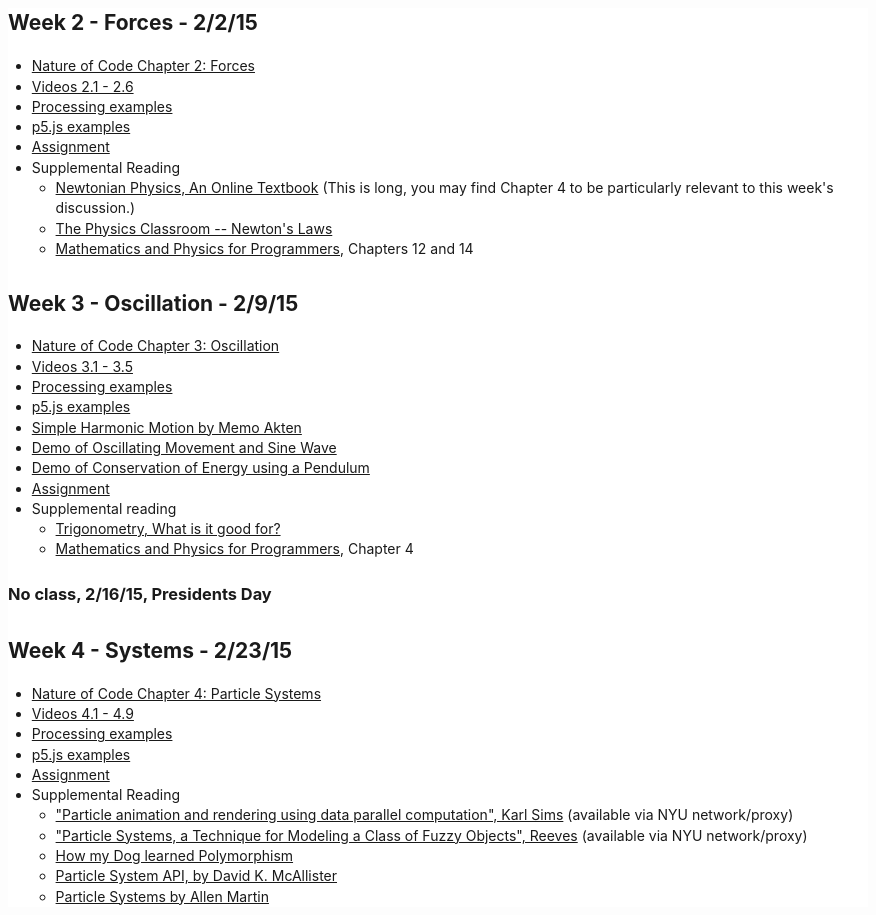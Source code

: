 Week 2 - Forces - 2/2/15
------------------------
* [Nature of Code Chapter 2: Forces](http://natureofcode.com/book/chapter-2-forces/)
* [Videos 2.1 - 2.6](http://video.natureofcode.com/2.1/)
* [Processing examples](https://github.com/shiffman/The-Nature-of-Code-Examples/tree/master/chp2_forces)
* [p5.js examples](https://github.com/shiffman/The-Nature-of-Code-Examples-p5.js/tree/master/chp02_forces)
* [Assignment](https://github.com/mimiyin/Nature-of-Code-S-15/wiki/Week-2-Assignment)
* Supplemental Reading
    * [Newtonian Physics, An Online Textbook](http://www.lightandmatter.com/area1book1.html) (This is long, you may find Chapter 4 to be particularly relevant to this week's discussion.)
    * [The Physics Classroom -- Newton's Laws](http://www.physicsclassroom.com/Class/newtlaws/newtltoc.html)
    * [Mathematics and Physics for Programmers](http://www.amazon.com/gp/product/1584503300/), Chapters 12 and 14

Week 3 - Oscillation - 2/9/15
-------------------------------
* [Nature of Code Chapter 3: Oscillation](http://natureofcode.com/book/chapter-3-oscillation/)
* [Videos 3.1 - 3.5](http://video.natureofcode.com/3.1/)
* [Processing examples](https://github.com/shiffman/The-Nature-of-Code-Examples/tree/master/chp3_oscillation)
* [p5.js examples](https://github.com/shiffman/The-Nature-of-Code-Examples-p5.js/tree/master/chp03_oscillation)
* [Simple Harmonic Motion by Memo Akten](http://www.memo.tv/simple-harmonic-motion/)
* [Demo of Oscillating Movement and Sine Wave](https://www.youtube.com/watch?v=PhvJcVDuJsY#t=55)
* [Demo of Conservation of Energy using a Pendulum](https://www.youtube.com/watch?v=4a0FbQdH3dY#t=1465)
* [Assignment](https://github.com/mimiyin/Nature-of-Code-S-15/wiki/Week-3-Assignment)
* Supplemental reading
    * [Trigonometry, What is it good for?](http://www.phy6.org/stargaze/Strig1.htm)
    * [Mathematics and Physics for Programmers](http://www.amazon.com/gp/product/1584503300/), Chapter 4

### No class, 2/16/15, Presidents Day

Week 4 - Systems - 2/23/15
-------------------------------
* [Nature of Code Chapter 4: Particle Systems](http://natureofcode.com/book/chapter-4-particle-systems/)
* [Videos 4.1 - 4.9](http://video.natureofcode.com/4.1/)
* [Processing examples](https://github.com/shiffman/The-Nature-of-Code-Examples/tree/master/chp4_systems)
* [p5.js examples](https://github.com/shiffman/The-Nature-of-Code-Examples-p5.js/tree/master/chp04_systems)
* [Assignment](https://github.com/mimiyin/Nature-of-Code-S-15/wiki/Week-4-Assignment)
* Supplemental Reading
    * ["Particle animation and rendering using data parallel computation", Karl Sims](http://doi.acm.org/10.1145/97879.97923) (available via NYU network/proxy)
    * ["Particle Systems, a Technique for Modeling a Class of Fuzzy Objects", Reeves](http://doi.acm.org/10.1145/357318.357320) (available via NYU network/proxy)
    * [How my Dog learned Polymorphism](http://www.javaranch.com/campfire/StoryPoly.jsp)
    * [Particle System API, by David K. McAllister](http://www.siggraph.org/education/materials/HyperGraph/animation/particle.htm)
    * [Particle Systems by Allen Martin](http://web.cs.wpi.edu/~matt/courses/cs563/talks/psys.html)
